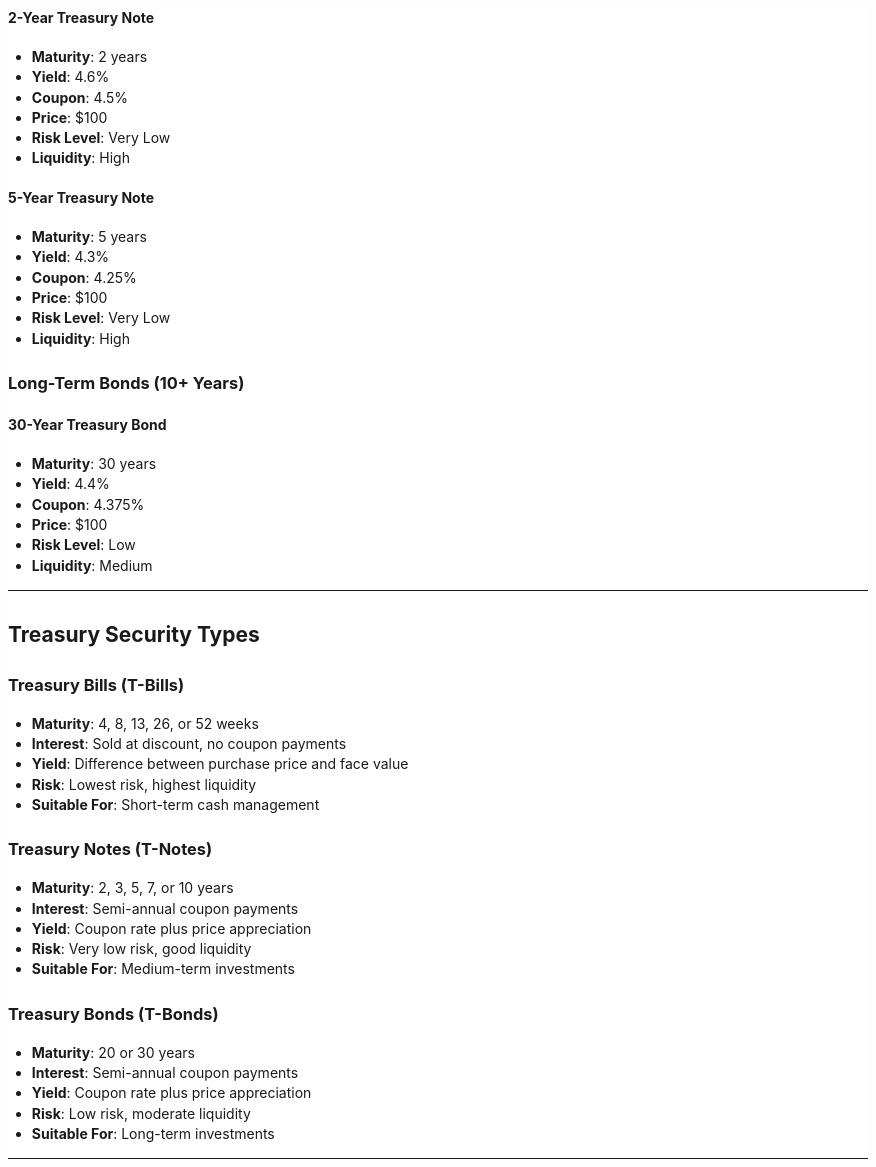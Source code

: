 #### 2-Year Treasury Note

- **Maturity**: 2 years
- **Yield**: 4.6%
- **Coupon**: 4.5%
- **Price**: $100
- **Risk Level**: Very Low
- **Liquidity**: High

#### 5-Year Treasury Note

- **Maturity**: 5 years
- **Yield**: 4.3%
- **Coupon**: 4.25%
- **Price**: $100
- **Risk Level**: Very Low
- **Liquidity**: High

### Long-Term Bonds (10+ Years)

#### 30-Year Treasury Bond

- **Maturity**: 30 years
- **Yield**: 4.4%
- **Coupon**: 4.375%
- **Price**: $100
- **Risk Level**: Low
- **Liquidity**: Medium

---

## Treasury Security Types

### Treasury Bills (T-Bills)

- **Maturity**: 4, 8, 13, 26, or 52 weeks
- **Interest**: Sold at discount, no coupon payments
- **Yield**: Difference between purchase price and face value
- **Risk**: Lowest risk, highest liquidity
- **Suitable For**: Short-term cash management

### Treasury Notes (T-Notes)

- **Maturity**: 2, 3, 5, 7, or 10 years
- **Interest**: Semi-annual coupon payments
- **Yield**: Coupon rate plus price appreciation
- **Risk**: Very low risk, good liquidity
- **Suitable For**: Medium-term investments

### Treasury Bonds (T-Bonds)

- **Maturity**: 20 or 30 years
- **Interest**: Semi-annual coupon payments
- **Yield**: Coupon rate plus price appreciation
- **Risk**: Low risk, moderate liquidity
- **Suitable For**: Long-term investments

---